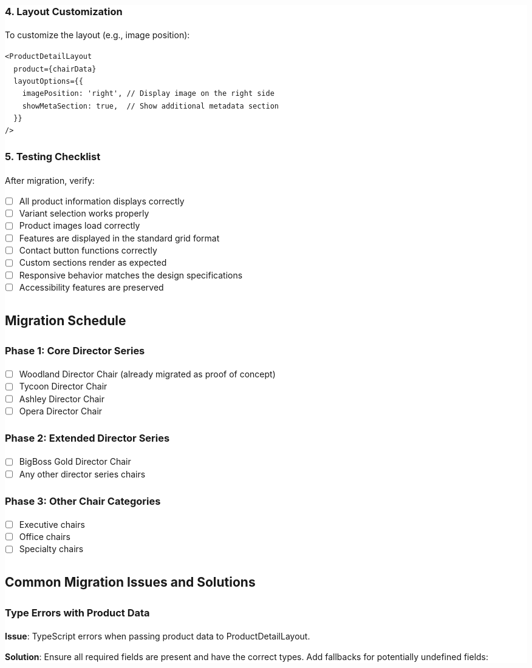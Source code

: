 ### 4. Layout Customization

To customize the layout (e.g., image position):

```tsx
<ProductDetailLayout
  product={chairData}
  layoutOptions={{
    imagePosition: 'right', // Display image on the right side
    showMetaSection: true,  // Show additional metadata section
  }}
/>
```

### 5. Testing Checklist

After migration, verify:

- [ ] All product information displays correctly
- [ ] Variant selection works properly
- [ ] Product images load correctly
- [ ] Features are displayed in the standard grid format
- [ ] Contact button functions correctly
- [ ] Custom sections render as expected
- [ ] Responsive behavior matches the design specifications
- [ ] Accessibility features are preserved

## Migration Schedule

### Phase 1: Core Director Series
- [ ] Woodland Director Chair (already migrated as proof of concept)
- [ ] Tycoon Director Chair
- [ ] Ashley Director Chair
- [ ] Opera Director Chair

### Phase 2: Extended Director Series
- [ ] BigBoss Gold Director Chair
- [ ] Any other director series chairs

### Phase 3: Other Chair Categories
- [ ] Executive chairs
- [ ] Office chairs
- [ ] Specialty chairs

## Common Migration Issues and Solutions

### Type Errors with Product Data

**Issue**: TypeScript errors when passing product data to ProductDetailLayout.

**Solution**: Ensure all required fields are present and have the correct types. Add fallbacks for potentially undefined fields:
